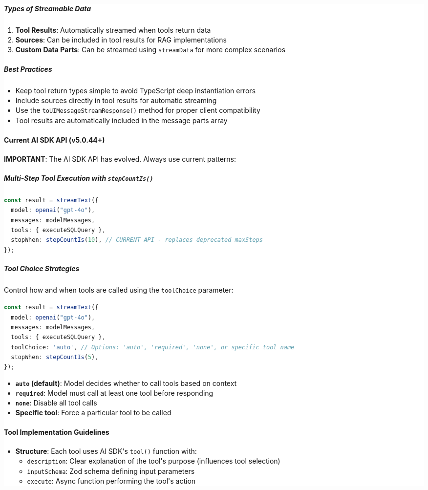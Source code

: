 
##### Types of Streamable Data

1. **Tool Results**: Automatically streamed when tools return data
2. **Sources**: Can be included in tool results for RAG implementations
3. **Custom Data Parts**: Can be streamed using `streamData` for more complex scenarios

##### Best Practices

- Keep tool return types simple to avoid TypeScript deep instantiation errors
- Include sources directly in tool results for automatic streaming
- Use the `toUIMessageStreamResponse()` method for proper client compatibility
- Tool results are automatically included in the message parts array

#### Current AI SDK API (v5.0.44+)

**IMPORTANT**: The AI SDK API has evolved. Always use current patterns:

##### Multi-Step Tool Execution with `stepCountIs()`

```typescript
const result = streamText({
  model: openai("gpt-4o"),
  messages: modelMessages,
  tools: { executeSQLQuery },
  stopWhen: stepCountIs(10), // CURRENT API - replaces deprecated maxSteps
});
```

##### Tool Choice Strategies

Control how and when tools are called using the `toolChoice` parameter:

```typescript
const result = streamText({
  model: openai("gpt-4o"),
  messages: modelMessages,
  tools: { executeSQLQuery },
  toolChoice: 'auto', // Options: 'auto', 'required', 'none', or specific tool name
  stopWhen: stepCountIs(5),
});
```

- **`auto` (default)**: Model decides whether to call tools based on context
- **`required`**: Model must call at least one tool before responding
- **`none`**: Disable all tool calls
- **Specific tool**: Force a particular tool to be called



#### Tool Implementation Guidelines

- **Structure**: Each tool uses AI SDK's `tool()` function with:
  - `description`: Clear explanation of the tool's purpose (influences tool selection)
  - `inputSchema`: Zod schema defining input parameters
  - `execute`: Async function performing the tool's action

